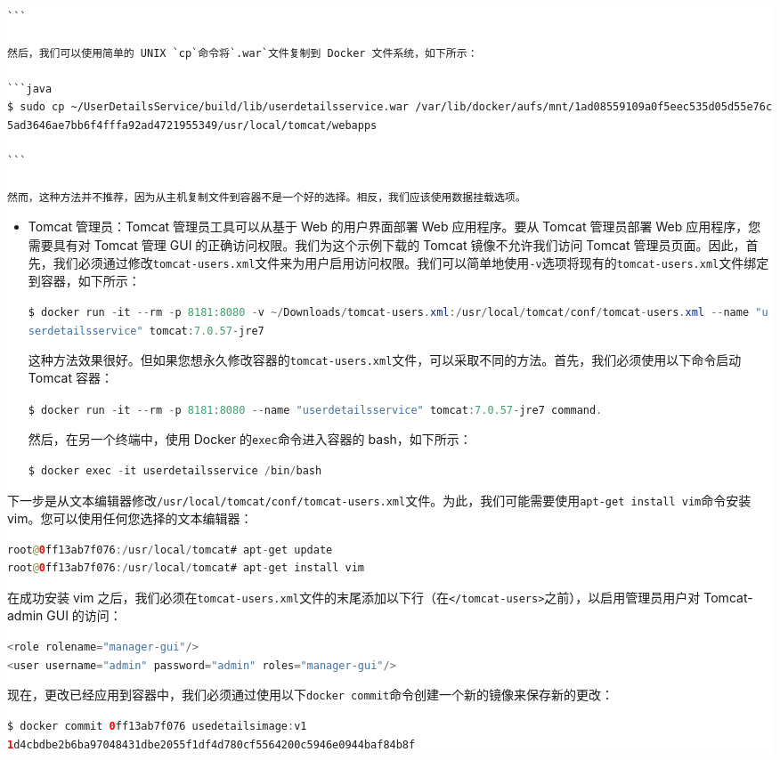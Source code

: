     ```

    然后，我们可以使用简单的 UNIX `cp`命令将`.war`文件复制到 Docker 文件系统，如下所示：

    ```java
    $ sudo cp ~/UserDetailsService/build/lib/userdetailsservice.war /var/lib/docker/aufs/mnt/1ad08559109a0f5eec535d05d55e76c5ad3646ae7bb6f4fffa92ad4721955349/usr/local/tomcat/webapps

    ```

    然而，这种方法并不推荐，因为从主机复制文件到容器不是一个好的选择。相反，我们应该使用数据挂载选项。

+   Tomcat 管理员：Tomcat 管理员工具可以从基于 Web 的用户界面部署 Web 应用程序。要从 Tomcat 管理员部署 Web 应用程序，您需要具有对 Tomcat 管理 GUI 的正确访问权限。我们为这个示例下载的 Tomcat 镜像不允许我们访问 Tomcat 管理员页面。因此，首先，我们必须通过修改`tomcat-users.xml`文件来为用户启用访问权限。我们可以简单地使用`-v`选项将现有的`tomcat-users.xml`文件绑定到容器，如下所示：

    ```java
    $ docker run -it --rm -p 8181:8080 -v ~/Downloads/tomcat-users.xml:/usr/local/tomcat/conf/tomcat-users.xml --name "userdetailsservice" tomcat:7.0.57-jre7

    ```

    这种方法效果很好。但如果您想永久修改容器的`tomcat-users.xml`文件，可以采取不同的方法。首先，我们必须使用以下命令启动 Tomcat 容器：

    ```java
    $ docker run -it --rm -p 8181:8080 --name "userdetailsservice" tomcat:7.0.57-jre7 command.

    ```

    然后，在另一个终端中，使用 Docker 的`exec`命令进入容器的 bash，如下所示：

    ```java
    $ docker exec -it userdetailsservice /bin/bash

    ```

下一步是从文本编辑器修改`/usr/local/tomcat/conf/tomcat-users.xml`文件。为此，我们可能需要使用`apt-get install vim`命令安装 vim。您可以使用任何您选择的文本编辑器：

```java
root@0ff13ab7f076:/usr/local/tomcat# apt-get update
root@0ff13ab7f076:/usr/local/tomcat# apt-get install vim

```

在成功安装 vim 之后，我们必须在`tomcat-users.xml`文件的末尾添加以下行（在`</tomcat-users>`之前），以启用管理员用户对 Tomcat-admin GUI 的访问：

```java
<role rolename="manager-gui"/>
<user username="admin" password="admin" roles="manager-gui"/>
```

现在，更改已经应用到容器中，我们必须通过使用以下`docker commit`命令创建一个新的镜像来保存新的更改：

```java
$ docker commit 0ff13ab7f076 usedetailsimage:v1
1d4cbdbe2b6ba97048431dbe2055f1df4d780cf5564200c5946e0944baf84b8f

```
